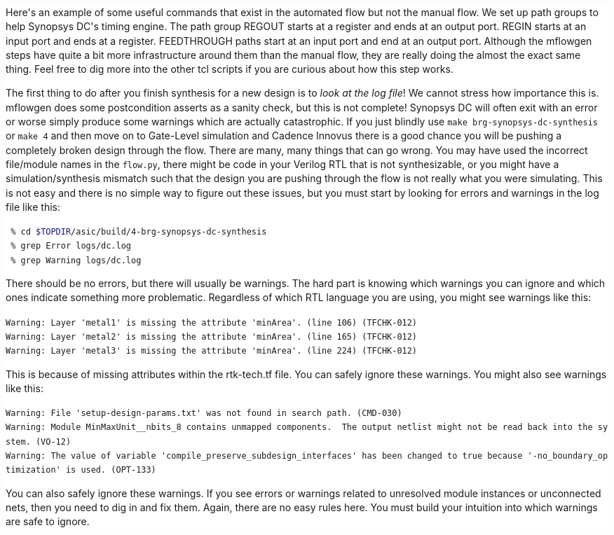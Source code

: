 Here's an example of some useful commands that exist in the automated flow 
but not the manual flow. We set up path groups to help Synopsys DC's timing 
engine. The path group REGOUT starts at a register and ends at an output port. 
REGIN starts at an input port and ends at a register. FEEDTHROUGH paths start 
at an input port and end at an output port. Although the mflowgen steps 
have quite a bit more infrastructure around them than the manual flow, 
they are really doing the almost the exact same thing. Feel free to dig 
more into the other tcl scripts if you are curious about how this step works.


The first thing to do after you finish synthesis for a new design is to
_look at the log file_! We cannot stress how importance this is. mflowgen 
does some postcondition asserts as a sanity check, but this is not complete! 
Synopsys DC will often exit with an error or worse simply produce some 
warnings which are actually catastrophic. If you just blindly use 
`make brg-synopsys-dc-synthesis` or `make 4` and then move on to Gate-Level 
simulation and Cadence Innovus there is a good chance you will be pushing a 
completely broken design through the flow. There are many, many things that 
can go wrong. You may have used the incorrect file/module names in the 
`flow.py`, there might be code in your Verilog RTL that is not synthesizable, 
or you might have a simulation/synthesis mismatch such that the design you 
are pushing through the flow is not really what you were simulating. This is 
not easy and there is no simple way to figure out these issues, but you must 
start by looking for errors and warnings in the log file like this:

```bash
 % cd $TOPDIR/asic/build/4-brg-synopsys-dc-synthesis
 % grep Error logs/dc.log
 % grep Warning logs/dc.log
```

There should be no errors, but there will usually be warnings. The hard
part is knowing which warnings you can ignore and which ones indicate
something more problematic. Regardless of which RTL language you are using, you might see warnings
like this:

```
Warning: Layer 'metal1' is missing the attribute 'minArea'. (line 106) (TFCHK-012)
Warning: Layer 'metal2' is missing the attribute 'minArea'. (line 165) (TFCHK-012)
Warning: Layer 'metal3' is missing the attribute 'minArea'. (line 224) (TFCHK-012)
```

This is because of missing attributes within the rtk-tech.tf file. You can safely ignore these warnings.
You might also see warnings like this:

```
Warning: File 'setup-design-params.txt' was not found in search path. (CMD-030)
Warning: Module MinMaxUnit__nbits_8 contains unmapped components.  The output netlist might not be read back into the system. (VO-12)
Warning: The value of variable 'compile_preserve_subdesign_interfaces' has been changed to true because '-no_boundary_optimization' is used. (OPT-133)
```

You can also safely ignore these warnings. If you see errors or 
warnings related to unresolved module instances or unconnected nets, 
then you need to dig in and fix them. Again, there are no easy rules 
here. You must build your intuition into which warnings are safe to 
ignore.
